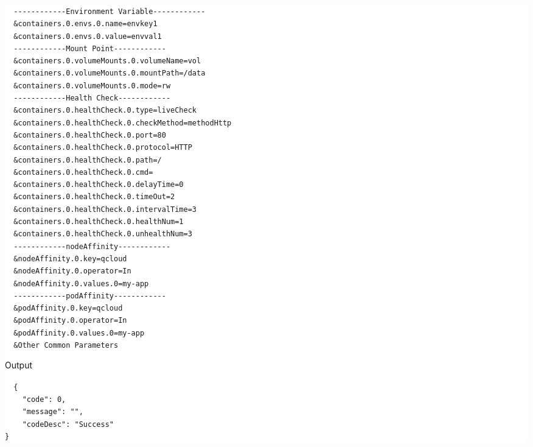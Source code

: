 ```
  ------------Environment Variable------------
  &containers.0.envs.0.name=envkey1
  &containers.0.envs.0.value=envval1
  ------------Mount Point------------
  &containers.0.volumeMounts.0.volumeName=vol
  &containers.0.volumeMounts.0.mountPath=/data
  &containers.0.volumeMounts.0.mode=rw
  ------------Health Check------------
  &containers.0.healthCheck.0.type=liveCheck
  &containers.0.healthCheck.0.checkMethod=methodHttp
  &containers.0.healthCheck.0.port=80
  &containers.0.healthCheck.0.protocol=HTTP
  &containers.0.healthCheck.0.path=/
  &containers.0.healthCheck.0.cmd=
  &containers.0.healthCheck.0.delayTime=0
  &containers.0.healthCheck.0.timeOut=2
  &containers.0.healthCheck.0.intervalTime=3
  &containers.0.healthCheck.0.healthNum=1
  &containers.0.healthCheck.0.unhealthNum=3
  ------------nodeAffinity------------
  &nodeAffinity.0.key=qcloud
  &nodeAffinity.0.operator=In
  &nodeAffinity.0.values.0=my-app
  ------------podAffinity------------
  &podAffinity.0.key=qcloud
  &podAffinity.0.operator=In
  &podAffinity.0.values.0=my-app
  &Other Common Parameters
```
Output
```
  {
    "code": 0,
    "message": "", 
    "codeDesc": "Success"
}

```

